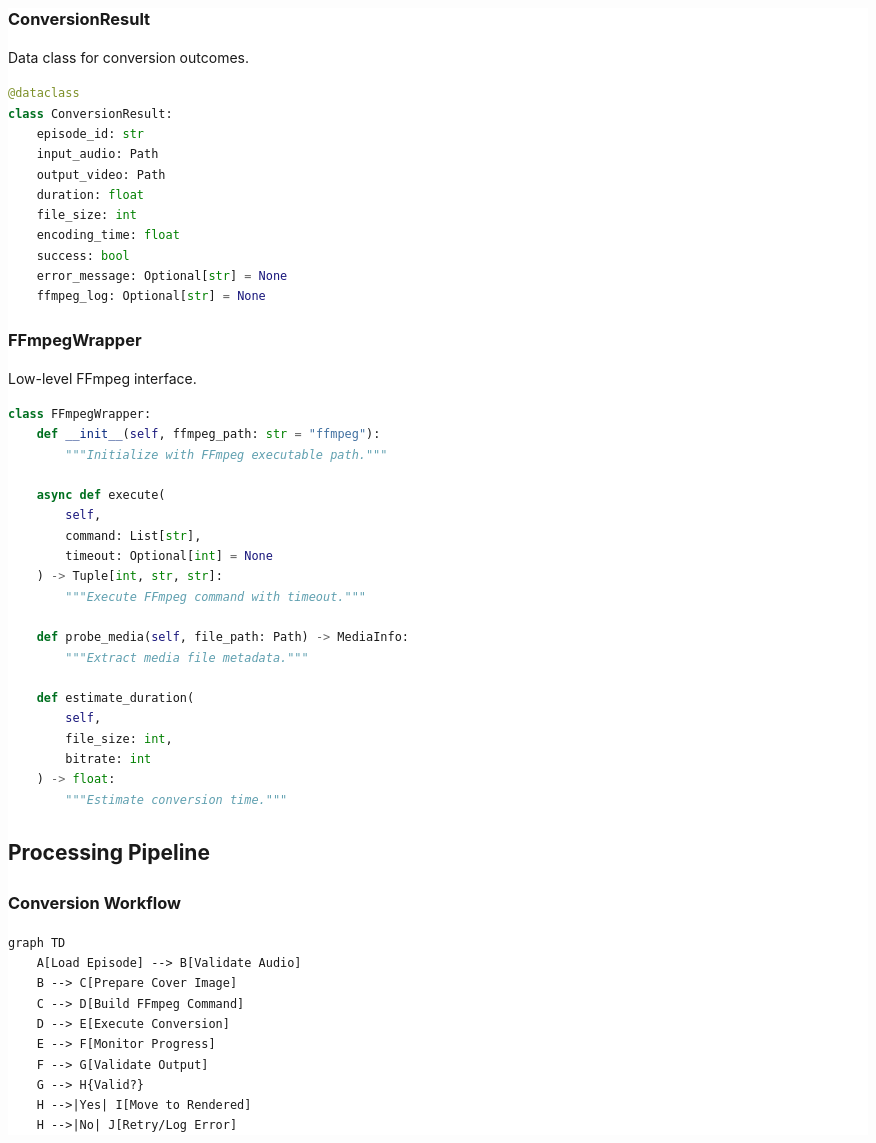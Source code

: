 ### ConversionResult

Data class for conversion outcomes.

```python
@dataclass
class ConversionResult:
    episode_id: str
    input_audio: Path
    output_video: Path
    duration: float
    file_size: int
    encoding_time: float
    success: bool
    error_message: Optional[str] = None
    ffmpeg_log: Optional[str] = None
```

### FFmpegWrapper

Low-level FFmpeg interface.

```python
class FFmpegWrapper:
    def __init__(self, ffmpeg_path: str = "ffmpeg"):
        """Initialize with FFmpeg executable path."""

    async def execute(
        self,
        command: List[str],
        timeout: Optional[int] = None
    ) -> Tuple[int, str, str]:
        """Execute FFmpeg command with timeout."""

    def probe_media(self, file_path: Path) -> MediaInfo:
        """Extract media file metadata."""

    def estimate_duration(
        self,
        file_size: int,
        bitrate: int
    ) -> float:
        """Estimate conversion time."""
```

## Processing Pipeline

### Conversion Workflow

```mermaid
graph TD
    A[Load Episode] --> B[Validate Audio]
    B --> C[Prepare Cover Image]
    C --> D[Build FFmpeg Command]
    D --> E[Execute Conversion]
    E --> F[Monitor Progress]
    F --> G[Validate Output]
    G --> H{Valid?}
    H -->|Yes| I[Move to Rendered]
    H -->|No| J[Retry/Log Error]
```
